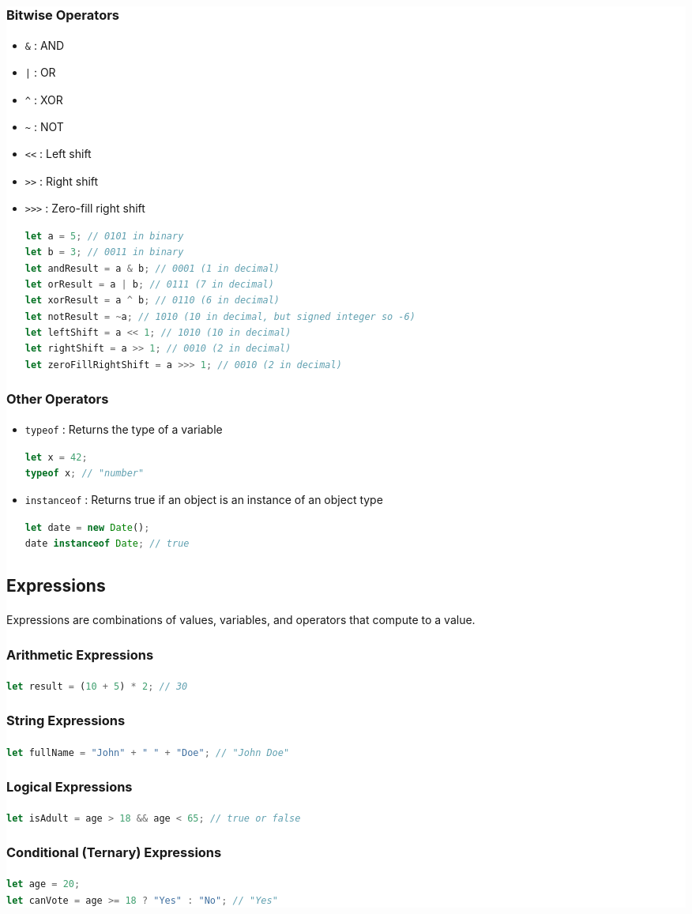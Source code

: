 ### Bitwise Operators

- `&` : AND
- `|` : OR
- `^` : XOR
- `~` : NOT
- `<<` : Left shift
- `>>` : Right shift
- `>>>` : Zero-fill right shift

  ```javascript
  let a = 5; // 0101 in binary
  let b = 3; // 0011 in binary
  let andResult = a & b; // 0001 (1 in decimal)
  let orResult = a | b; // 0111 (7 in decimal)
  let xorResult = a ^ b; // 0110 (6 in decimal)
  let notResult = ~a; // 1010 (10 in decimal, but signed integer so -6)
  let leftShift = a << 1; // 1010 (10 in decimal)
  let rightShift = a >> 1; // 0010 (2 in decimal)
  let zeroFillRightShift = a >>> 1; // 0010 (2 in decimal)
  ```

### Other Operators

- `typeof` : Returns the type of a variable

  ```javascript
  let x = 42;
  typeof x; // "number"
  ```

- `instanceof` : Returns true if an object is an instance of an object type
  ```javascript
  let date = new Date();
  date instanceof Date; // true
  ```

## Expressions

Expressions are combinations of values, variables, and operators that compute to a value.

### Arithmetic Expressions

```javascript
let result = (10 + 5) * 2; // 30
```

### String Expressions

```javascript
let fullName = "John" + " " + "Doe"; // "John Doe"
```

### Logical Expressions

```javascript
let isAdult = age > 18 && age < 65; // true or false
```

### Conditional (Ternary) Expressions

```javascript
let age = 20;
let canVote = age >= 18 ? "Yes" : "No"; // "Yes"
```
